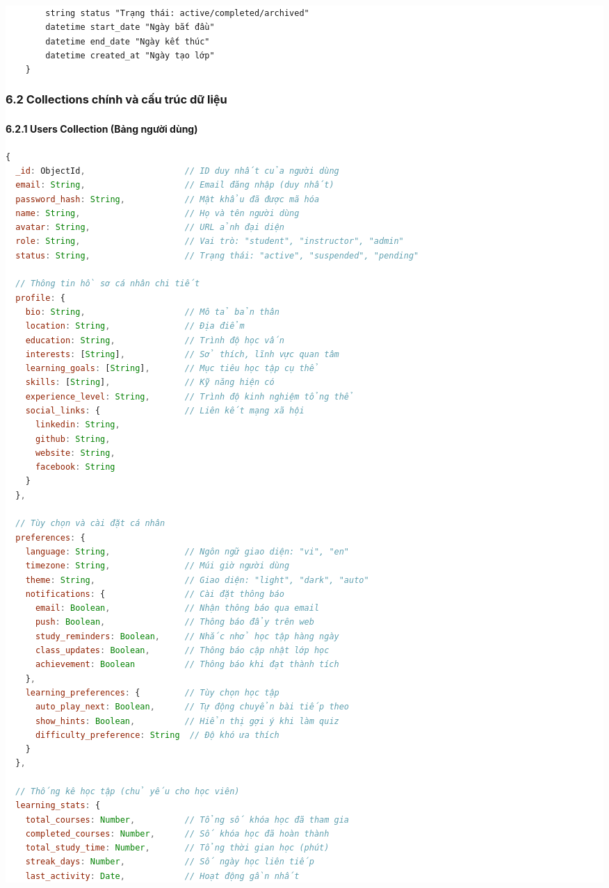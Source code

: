 ```mermaid
        string status "Trạng thái: active/completed/archived"
        datetime start_date "Ngày bắt đầu"
        datetime end_date "Ngày kết thúc"
        datetime created_at "Ngày tạo lớp"
    }
```

### 6.2 Collections chính và cấu trúc dữ liệu

#### 6.2.1 Users Collection (Bảng người dùng)
```javascript
{
  _id: ObjectId,                    // ID duy nhất của người dùng
  email: String,                    // Email đăng nhập (duy nhất)
  password_hash: String,            // Mật khẩu đã được mã hóa
  name: String,                     // Họ và tên người dùng
  avatar: String,                   // URL ảnh đại diện
  role: String,                     // Vai trò: "student", "instructor", "admin"
  status: String,                   // Trạng thái: "active", "suspended", "pending"
  
  // Thông tin hồ sơ cá nhân chi tiết
  profile: {
    bio: String,                    // Mô tả bản thân
    location: String,               // Địa điểm
    education: String,              // Trình độ học vấn
    interests: [String],            // Sở thích, lĩnh vực quan tâm
    learning_goals: [String],       // Mục tiêu học tập cụ thể
    skills: [String],               // Kỹ năng hiện có
    experience_level: String,       // Trình độ kinh nghiệm tổng thể
    social_links: {                 // Liên kết mạng xã hội
      linkedin: String,
      github: String,
      website: String,
      facebook: String
    }
  },
  
  // Tùy chọn và cài đặt cá nhân
  preferences: {
    language: String,               // Ngôn ngữ giao diện: "vi", "en"
    timezone: String,               // Múi giờ người dùng
    theme: String,                  // Giao diện: "light", "dark", "auto"
    notifications: {                // Cài đặt thông báo
      email: Boolean,               // Nhận thông báo qua email
      push: Boolean,                // Thông báo đẩy trên web
      study_reminders: Boolean,     // Nhắc nhở học tập hàng ngày
      class_updates: Boolean,       // Thông báo cập nhật lớp học
      achievement: Boolean          // Thông báo khi đạt thành tích
    },
    learning_preferences: {         // Tùy chọn học tập
      auto_play_next: Boolean,      // Tự động chuyển bài tiếp theo
      show_hints: Boolean,          // Hiển thị gợi ý khi làm quiz
      difficulty_preference: String  // Độ khó ưa thích
    }
  },
  
  // Thống kê học tập (chủ yếu cho học viên)
  learning_stats: {
    total_courses: Number,          // Tổng số khóa học đã tham gia
    completed_courses: Number,      // Số khóa học đã hoàn thành
    total_study_time: Number,       // Tổng thời gian học (phút)
    streak_days: Number,            // Số ngày học liên tiếp
    last_activity: Date,            // Hoạt động gần nhất
```